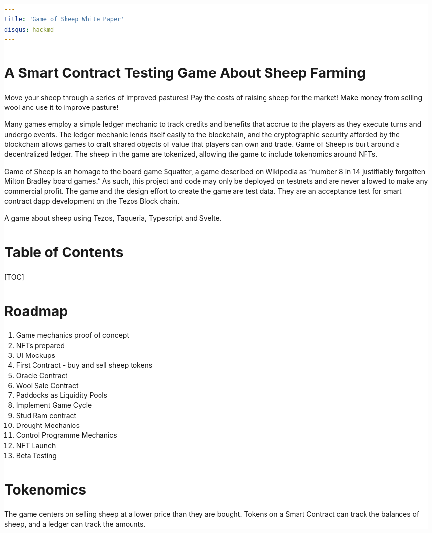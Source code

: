 ```yaml
---
title: 'Game of Sheep White Paper'
disqus: hackmd
---
```



A Smart Contract Testing Game About Sheep Farming
===
Move your sheep through a series of improved pastures!
Pay the costs of raising sheep for the market!
Make money from selling wool and use it to improve pasture! 

Many games employ a simple ledger mechanic to track credits and benefits that accrue to the players as they execute turns and undergo events. The ledger mechanic lends itself easily to the blockchain, and the cryptographic security afforded by the blockchain allows games to craft shared objects of value that players can own and trade. Game of Sheep is built around a decentralized ledger. The sheep in the game are tokenized, allowing the game to include tokenomics around NFTs.

Game of Sheep is an homage to the board game Squatter, a game described on Wikipedia as “number 8 in 14 justifiably forgotten Milton Bradley board games.” As such, this project and code may only be deployed on testnets and are never allowed to make any commercial profit. The game and the design effort to create the game are test data. They are an acceptance test for smart contract dapp development on the Tezos Block chain. 

A game about sheep using Tezos, Taqueria, Typescript and Svelte.

# Table of Contents

[TOC]

# Roadmap

1. Game mechanics proof of concept
2. NFTs prepared
3. UI Mockups
4. First Contract - buy and sell sheep tokens
5. Oracle Contract
6. Wool Sale Contract
7. Paddocks as Liquidity Pools
8. Implement Game Cycle
9. Stud Ram contract
10. Drought Mechanics
11. Control Programme Mechanics
12. NFT Launch
13. Beta Testing

# Tokenomics

The game centers on selling sheep at a lower price than they are bought. Tokens on a Smart Contract can track the balances of sheep, and a ledger can track the amounts.
